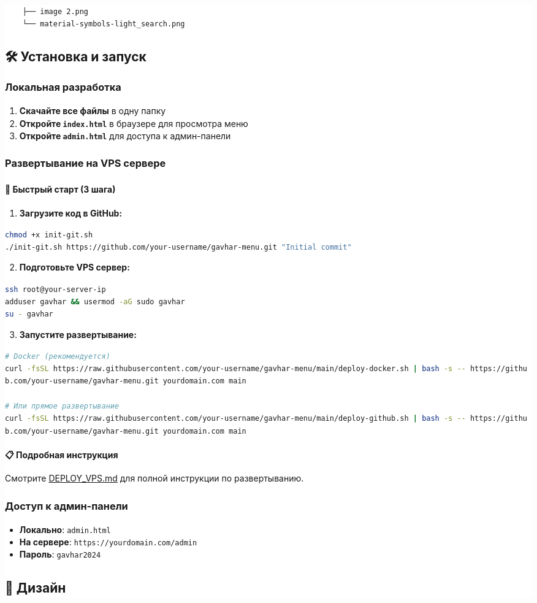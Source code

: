 ```
    ├── image 2.png
    └── material-symbols-light_search.png
```

## 🛠 Установка и запуск

### Локальная разработка

1. **Скачайте все файлы** в одну папку
2. **Откройте `index.html`** в браузере для просмотра меню
3. **Откройте `admin.html`** для доступа к админ-панели

### Развертывание на VPS сервере

#### 🚀 Быстрый старт (3 шага)

1. **Загрузите код в GitHub:**

```bash
chmod +x init-git.sh
./init-git.sh https://github.com/your-username/gavhar-menu.git "Initial commit"
```

2. **Подготовьте VPS сервер:**

```bash
ssh root@your-server-ip
adduser gavhar && usermod -aG sudo gavhar
su - gavhar
```

3. **Запустите развертывание:**

```bash
# Docker (рекомендуется)
curl -fsSL https://raw.githubusercontent.com/your-username/gavhar-menu/main/deploy-docker.sh | bash -s -- https://github.com/your-username/gavhar-menu.git yourdomain.com main

# Или прямое развертывание
curl -fsSL https://raw.githubusercontent.com/your-username/gavhar-menu/main/deploy-github.sh | bash -s -- https://github.com/your-username/gavhar-menu.git yourdomain.com main
```

#### 📋 Подробная инструкция

Смотрите [DEPLOY_VPS.md](DEPLOY_VPS.md) для полной инструкции по развертыванию.

### Доступ к админ-панели

- **Локально**: `admin.html`
- **На сервере**: `https://yourdomain.com/admin`
- **Пароль**: `gavhar2024`

## 🎨 Дизайн
